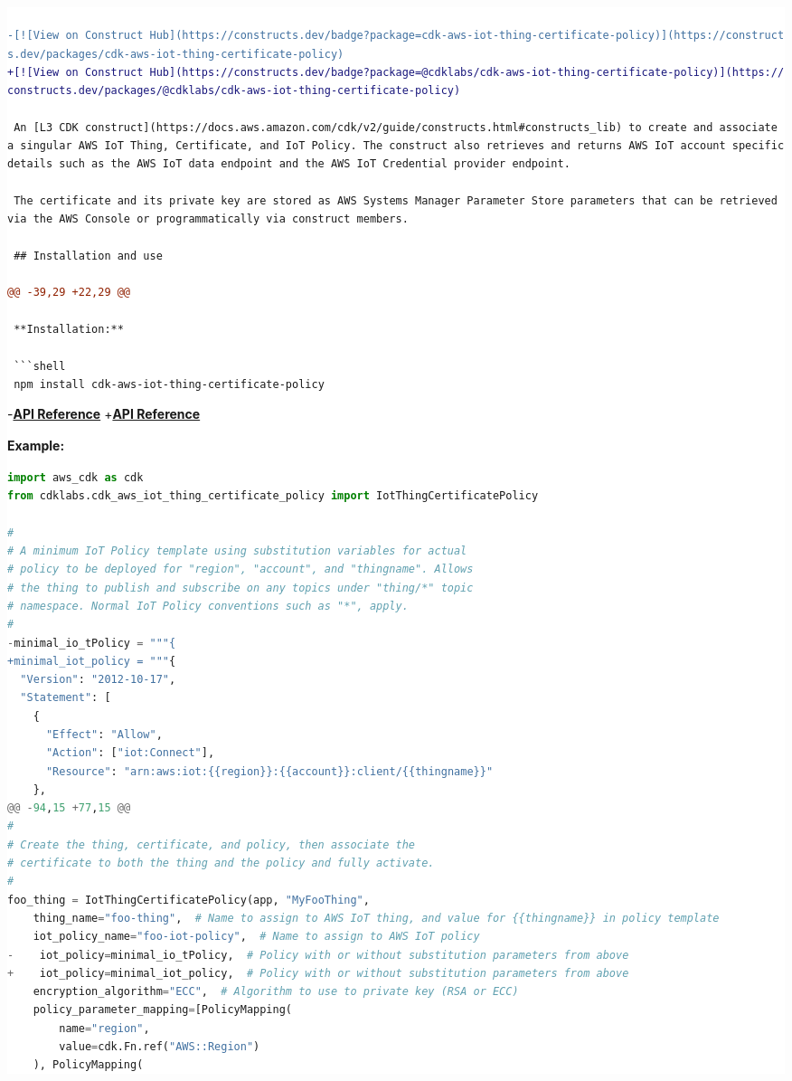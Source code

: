 ```diff
 
-[![View on Construct Hub](https://constructs.dev/badge?package=cdk-aws-iot-thing-certificate-policy)](https://constructs.dev/packages/cdk-aws-iot-thing-certificate-policy)
+[![View on Construct Hub](https://constructs.dev/badge?package=@cdklabs/cdk-aws-iot-thing-certificate-policy)](https://constructs.dev/packages/@cdklabs/cdk-aws-iot-thing-certificate-policy)
 
 An [L3 CDK construct](https://docs.aws.amazon.com/cdk/v2/guide/constructs.html#constructs_lib) to create and associate a singular AWS IoT Thing, Certificate, and IoT Policy. The construct also retrieves and returns AWS IoT account specific details such as the AWS IoT data endpoint and the AWS IoT Credential provider endpoint.
 
 The certificate and its private key are stored as AWS Systems Manager Parameter Store parameters that can be retrieved via the AWS Console or programmatically via construct members.
 
 ## Installation and use
 
@@ -39,29 +22,29 @@
 
 **Installation:**
 
 ```shell
 npm install cdk-aws-iot-thing-certificate-policy
 ```
 
-[**API Reference**](doc/api-typescript.md)
+[**API Reference**](https://github.com/cdklabs/cdk-aws-iot-thing-certificate-policy/blob/main/doc/api-typescript.md)
 
 **Example:**
 
 ```python
 import aws_cdk as cdk
 from cdklabs.cdk_aws_iot_thing_certificate_policy import IotThingCertificatePolicy
 
 #
 # A minimum IoT Policy template using substitution variables for actual
 # policy to be deployed for "region", "account", and "thingname". Allows
 # the thing to publish and subscribe on any topics under "thing/*" topic
 # namespace. Normal IoT Policy conventions such as "*", apply.
 #
-minimal_io_tPolicy = """{
+minimal_iot_policy = """{
   "Version": "2012-10-17",
   "Statement": [
     {
       "Effect": "Allow",
       "Action": ["iot:Connect"],
       "Resource": "arn:aws:iot:{{region}}:{{account}}:client/{{thingname}}"
     },
@@ -94,15 +77,15 @@
 #
 # Create the thing, certificate, and policy, then associate the
 # certificate to both the thing and the policy and fully activate.
 #
 foo_thing = IotThingCertificatePolicy(app, "MyFooThing",
     thing_name="foo-thing",  # Name to assign to AWS IoT thing, and value for {{thingname}} in policy template
     iot_policy_name="foo-iot-policy",  # Name to assign to AWS IoT policy
-    iot_policy=minimal_io_tPolicy,  # Policy with or without substitution parameters from above
+    iot_policy=minimal_iot_policy,  # Policy with or without substitution parameters from above
     encryption_algorithm="ECC",  # Algorithm to use to private key (RSA or ECC)
     policy_parameter_mapping=[PolicyMapping(
         name="region",
         value=cdk.Fn.ref("AWS::Region")
     ), PolicyMapping(
 ```